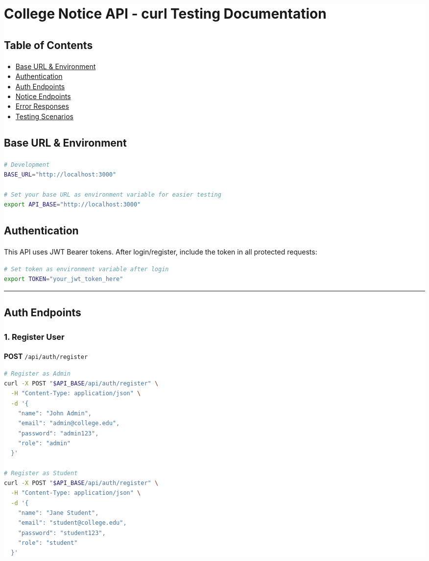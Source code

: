 # College Notice API - curl Testing Documentation

## Table of Contents
- [Base URL & Environment](#base-url--environment)
- [Authentication](#authentication)
- [Auth Endpoints](#auth-endpoints)
- [Notice Endpoints](#notice-endpoints)
- [Error Responses](#error-responses)
- [Testing Scenarios](#testing-scenarios)

## Base URL & Environment

```bash
# Development
BASE_URL="http://localhost:3000"

# Set your base URL as environment variable for easier testing
export API_BASE="http://localhost:3000"
```

## Authentication

This API uses JWT Bearer tokens. After login/register, include the token in all protected requests:

```bash
# Set token as environment variable after login
export TOKEN="your_jwt_token_here"
```

---

## Auth Endpoints

### 1. Register User

**POST** `/api/auth/register`

```bash
# Register as Admin
curl -X POST "$API_BASE/api/auth/register" \
  -H "Content-Type: application/json" \
  -d '{
    "name": "John Admin",
    "email": "admin@college.edu",
    "password": "admin123",
    "role": "admin"
  }'

# Register as Student
curl -X POST "$API_BASE/api/auth/register" \
  -H "Content-Type: application/json" \
  -d '{
    "name": "Jane Student",
    "email": "student@college.edu",
    "password": "student123",
    "role": "student"
  }'
```
